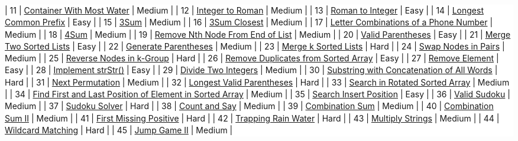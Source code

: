 | 11 | [Container With Most Water](https://leetcode.com/problems/container-with-most-water)                                                             | Medium     |
| 12 | [Integer to Roman](https://leetcode.com/problems/integer-to-roman)                                                                               | Medium     |
| 13 | [Roman to Integer](https://leetcode.com/problems/roman-to-integer)                                                                               | Easy       |
| 14 | [Longest Common Prefix](https://leetcode.com/problems/longest-common-prefix)                                                                     | Easy       |
| 15 | [3Sum](https://leetcode.com/problems/3sum)                                                                                                       | Medium     |
| 16 | [3Sum Closest](https://leetcode.com/problems/3sum-closest)                                                                                       | Medium     |
| 17 | [Letter Combinations of a Phone Number](https://leetcode.com/problems/letter-combinations-of-a-phone-number)                                     | Medium     |
| 18 | [4Sum](https://leetcode.com/problems/4sum)                                                                                                       | Medium     |
| 19 | [Remove Nth Node From End of List](https://leetcode.com/problems/remove-nth-node-from-end-of-list)                                               | Medium     |
| 20 | [Valid Parentheses](https://leetcode.com/problems/valid-parentheses)                                                                             | Easy       |
| 21 | [Merge Two Sorted Lists](https://leetcode.com/problems/merge-two-sorted-lists)                                                                   | Easy       |
| 22 | [Generate Parentheses](https://leetcode.com/problems/generate-parentheses)                                                                       | Medium     |
| 23 | [Merge k Sorted Lists](https://leetcode.com/problems/merge-k-sorted-lists)                                                                       | Hard       |
| 24 | [Swap Nodes in Pairs](https://leetcode.com/problems/swap-nodes-in-pairs)                                                                         | Medium     |
| 25 | [Reverse Nodes in k-Group](https://leetcode.com/problems/reverse-nodes-in-k-group)                                                               | Hard       |
| 26 | [Remove Duplicates from Sorted Array](https://leetcode.com/problems/remove-duplicates-from-sorted-array)                                         | Easy       |
| 27 | [Remove Element](https://leetcode.com/problems/remove-element)                                                                                   | Easy       |
| 28 | [Implement strStr()](https://leetcode.com/problems/implement-strstr)                                                                             | Easy       |
| 29 | [Divide Two Integers](https://leetcode.com/problems/divide-two-integers)                                                                         | Medium     |
| 30 | [Substring with Concatenation of All Words](https://leetcode.com/problems/substring-with-concatenation-of-all-words)                             | Hard       |
| 31 | [Next Permutation](https://leetcode.com/problems/next-permutation)                                                                               | Medium     |
| 32 | [Longest Valid Parentheses](https://leetcode.com/problems/longest-valid-parentheses)                                                             | Hard       |
| 33 | [Search in Rotated Sorted Array](https://leetcode.com/problems/search-in-rotated-sorted-array)                                                   | Medium     |
| 34 | [Find First and Last Position of Element in Sorted Array](https://leetcode.com/problems/find-first-and-last-position-of-element-in-sorted-array) | Medium     |
| 35 | [Search Insert Position](https://leetcode.com/problems/search-insert-position)                                                                   | Easy       |
| 36 | [Valid Sudoku](https://leetcode.com/problems/valid-sudoku)                                                                                       | Medium     |
| 37 | [Sudoku Solver](https://leetcode.com/problems/sudoku-solver)                                                                                     | Hard       |
| 38 | [Count and Say](https://leetcode.com/problems/count-and-say)                                                                                     | Medium     |
| 39 | [Combination Sum](https://leetcode.com/problems/combination-sum)                                                                                 | Medium     |
| 40 | [Combination Sum II](https://leetcode.com/problems/combination-sum-ii)                                                                           | Medium     |
| 41 | [First Missing Positive](https://leetcode.com/problems/first-missing-positive)                                                                   | Hard       |
| 42 | [Trapping Rain Water](https://leetcode.com/problems/trapping-rain-water)                                                                         | Hard       |
| 43 | [Multiply Strings](https://leetcode.com/problems/multiply-strings)                                                                               | Medium     |
| 44 | [Wildcard Matching](https://leetcode.com/problems/wildcard-matching)                                                                             | Hard       |
| 45 | [Jump Game II](https://leetcode.com/problems/jump-game-ii)                                                                                       | Medium     |